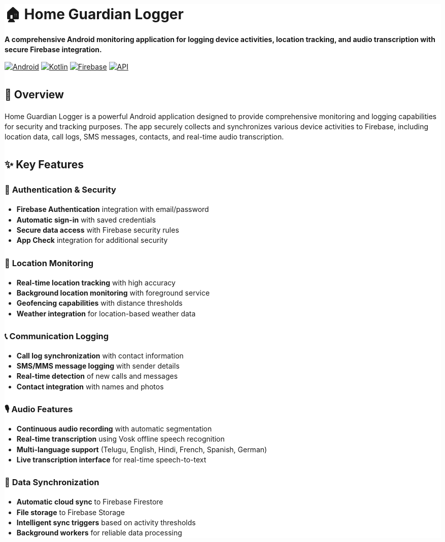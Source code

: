 # 🏠 Home Guardian Logger

**A comprehensive Android monitoring application for logging device activities, location tracking, and audio transcription with secure Firebase integration.**

[![Android](https://img.shields.io/badge/Platform-Android-green.svg)](https://android.com)
[![Kotlin](https://img.shields.io/badge/Language-Kotlin-blue.svg)](https://kotlinlang.org)
[![Firebase](https://img.shields.io/badge/Backend-Firebase-orange.svg)](https://firebase.google.com)
[![API](https://img.shields.io/badge/API-26%2B-brightgreen.svg)](https://android-arsenal.com/api?level=26)

## 📱 Overview

Home Guardian Logger is a powerful Android application designed to provide comprehensive monitoring and logging capabilities for security and tracking purposes. The app securely collects and synchronizes various device activities to Firebase, including location data, call logs, SMS messages, contacts, and real-time audio transcription.

## ✨ Key Features

### 🔐 **Authentication & Security**
- **Firebase Authentication** integration with email/password
- **Automatic sign-in** with saved credentials
- **Secure data access** with Firebase security rules
- **App Check** integration for additional security

### 📍 **Location Monitoring**
- **Real-time location tracking** with high accuracy
- **Background location monitoring** with foreground service
- **Geofencing capabilities** with distance thresholds
- **Weather integration** for location-based weather data

### 📞 **Communication Logging**
- **Call log synchronization** with contact information
- **SMS/MMS message logging** with sender details
- **Real-time detection** of new calls and messages
- **Contact integration** with names and photos

### 🎙️ **Audio Features**
- **Continuous audio recording** with automatic segmentation
- **Real-time transcription** using Vosk offline speech recognition
- **Multi-language support** (Telugu, English, Hindi, French, Spanish, German)
- **Live transcription interface** for real-time speech-to-text

### 🔄 **Data Synchronization**
- **Automatic cloud sync** to Firebase Firestore
- **File storage** to Firebase Storage
- **Intelligent sync triggers** based on activity thresholds
- **Background workers** for reliable data processing
